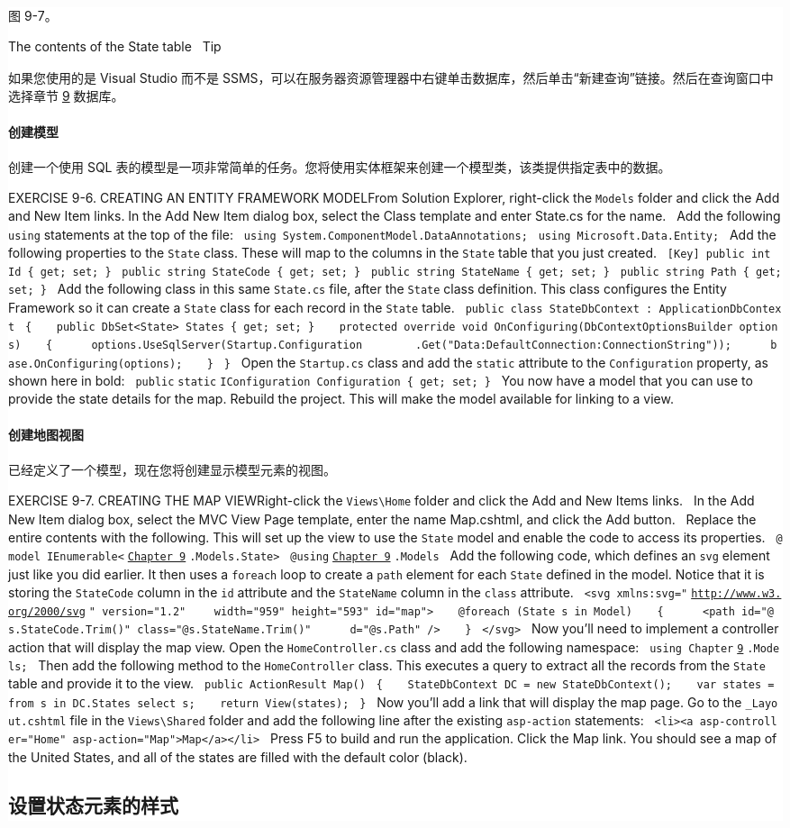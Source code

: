 图 9-7。

The contents of the State table   Tip

如果您使用的是 Visual Studio 而不是 SSMS，可以在服务器资源管理器中右键单击数据库，然后单击“新建查询”链接。然后在查询窗口中选择章节 [9](09.html) 数据库。

#### 创建模型

创建一个使用 SQL 表的模型是一项非常简单的任务。您将使用实体框架来创建一个模型类，该类提供指定表中的数据。

EXERCISE 9-6\. CREATING AN ENTITY FRAMEWORK MODELFrom Solution Explorer, right-click the `Models` folder and click the Add and New Item links. In the Add New Item dialog box, select the Class template and enter State.cs for the name.   Add the following `using` statements at the top of the file:   `using System.ComponentModel.DataAnnotations;`   `using Microsoft.Data.Entity;`   Add the following properties to the `State` class. These will map to the columns in the `State` table that you just created.   `[Key] public int Id { get; set; }`   `public string StateCode { get; set; }`   `public string StateName { get; set; }`   `public string Path { get; set; }`   Add the following class in this same `State.cs` file, after the `State` class definition. This class configures the Entity Framework so it can create a `State` class for each record in the `State` table.   `public class StateDbContext : ApplicationDbContext`   `{`       `public DbSet<State> States { get; set; }`       `protected override void OnConfiguring(DbContextOptionsBuilder options)`       `{`           `options.UseSqlServer(Startup.Configuration`               `.Get("Data:DefaultConnection:ConnectionString"));`           `base.OnConfiguring(options);`       `}`   `}`   Open the `Startup.cs` class and add the `static` attribute to the `Configuration` property, as shown here in bold:   `public` `static` `IConfiguration Configuration { get; set; }`   You now have a model that you can use to provide the state details for the map. Rebuild the project. This will make the model available for linking to a view.  

#### 创建地图视图

已经定义了一个模型，现在您将创建显示模型元素的视图。

EXERCISE 9-7\. CREATING THE MAP VIEWRight-click the `Views\Home` folder and click the Add and New Items links.   In the Add New Item dialog box, select the MVC View Page template, enter the name Map.cshtml, and click the Add button.   Replace the entire contents with the following. This will set up the view to use the `State` model and enable the code to access its properties.   `@model IEnumerable<` [`Chapter 9`](09.html) `.Models.State>`   `@using` [`Chapter 9`](09.html) `.Models`   Add the following code, which defines an `svg` element just like you did earlier. It then uses a `foreach` loop to create a `path` element for each `State` defined in the model. Notice that it is storing the `StateCode` column in the `id` attribute and the `StateName` column in the `class` attribute.   `<svg xmlns:svg="` [`http://www.w3.org/2000/svg`](http://www.w3.org/2000/svg) `" version="1.2"`        `width="959" height="593" id="map">`       `@foreach (State s in Model)`       `{`           `<path id="@s.StateCode.Trim()" class="@s.StateName.Trim()"      d="@s.Path" />`       `}`   `</svg>`   Now you’ll need to implement a controller action that will display the map view. Open the `HomeController.cs` class and add the following namespace:   `using Chapter` [`9`](09.html) `.Models;`   Then add the following method to the `HomeController` class. This executes a query to extract all the records from the `State` table and provide it to the view.   `public ActionResult Map()`   `{`       `StateDbContext DC = new StateDbContext();`       `var states = from s in DC.States select s;`       `return View(states);`   `}`   Now you’ll add a link that will display the map page. Go to the `_Layout.cshtml` file in the `Views\Shared` folder and add the following line after the existing `asp-action` statements:   `<li><a asp-controller="Home" asp-action="Map">Map</a></li>`   Press F5 to build and run the application. Click the Map link. You should see a map of the United States, and all of the states are filled with the default color (black).  

## 设置状态元素的样式
